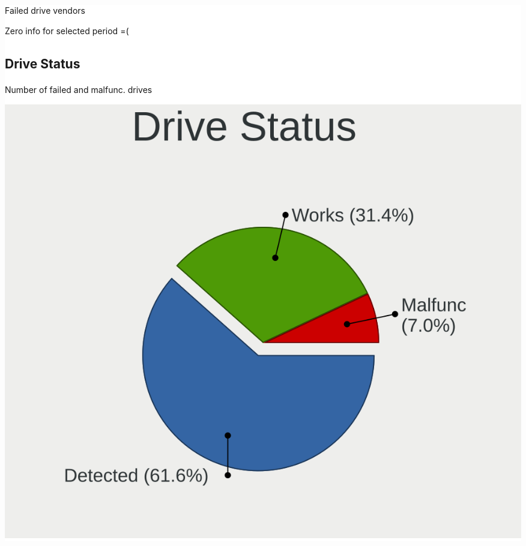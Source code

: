 Failed drive vendors

Zero info for selected period =(

Drive Status
------------

Number of failed and malfunc. drives

![Drive Status](./All/images/pie_chart/drive_status.svg)
